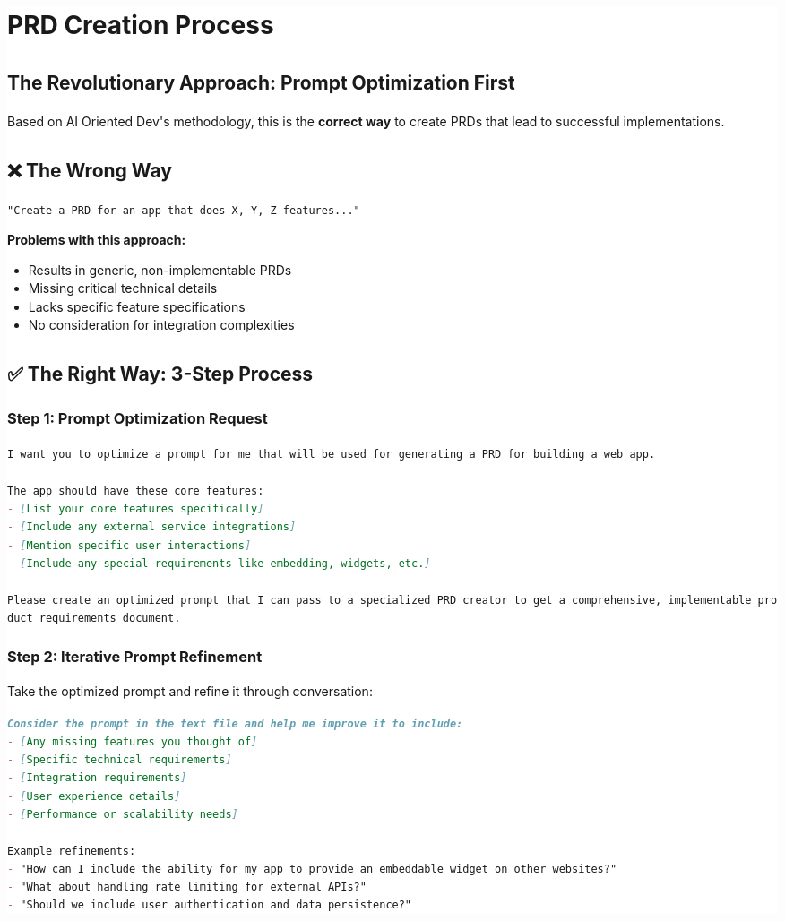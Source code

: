 # PRD Creation Process

## The Revolutionary Approach: Prompt Optimization First

Based on AI Oriented Dev's methodology, this is the **correct way** to create PRDs that lead to successful implementations.

## ❌ The Wrong Way
```
"Create a PRD for an app that does X, Y, Z features..."
```
**Problems with this approach:**
- Results in generic, non-implementable PRDs
- Missing critical technical details
- Lacks specific feature specifications
- No consideration for integration complexities

## ✅ The Right Way: 3-Step Process

### Step 1: Prompt Optimization Request
```markdown
I want you to optimize a prompt for me that will be used for generating a PRD for building a web app.

The app should have these core features:
- [List your core features specifically]
- [Include any external service integrations] 
- [Mention specific user interactions]
- [Include any special requirements like embedding, widgets, etc.]

Please create an optimized prompt that I can pass to a specialized PRD creator to get a comprehensive, implementable product requirements document.
```

### Step 2: Iterative Prompt Refinement
Take the optimized prompt and refine it through conversation:

```markdown
Consider the prompt in the text file and help me improve it to include:
- [Any missing features you thought of]
- [Specific technical requirements]  
- [Integration requirements]
- [User experience details]
- [Performance or scalability needs]

Example refinements:
- "How can I include the ability for my app to provide an embeddable widget on other websites?"
- "What about handling rate limiting for external APIs?"
- "Should we include user authentication and data persistence?"
```
